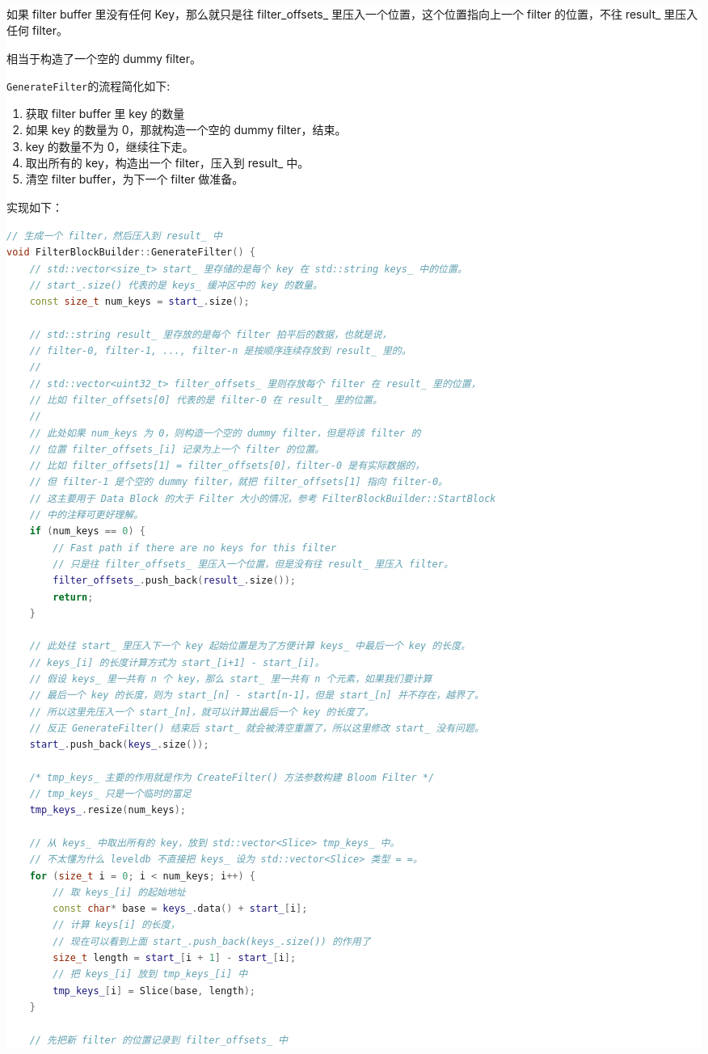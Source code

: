 如果 filter buffer 里没有任何 Key，那么就只是往 filter_offsets_ 里压入一个位置，这个位置指向上一个 filter 的位置，不往 result_ 里压入任何 filter。

相当于构造了一个空的 dummy filter。

`GenerateFilter`的流程简化如下:

1. 获取 filter buffer 里 key 的数量
2. 如果 key 的数量为 0，那就构造一个空的 dummy filter，结束。
3. key 的数量不为 0，继续往下走。
4. 取出所有的 key，构造出一个 filter，压入到 result_ 中。
5. 清空 filter buffer，为下一个 filter 做准备。

实现如下：

```c++
// 生成一个 filter，然后压入到 result_ 中
void FilterBlockBuilder::GenerateFilter() {
    // std::vector<size_t> start_ 里存储的是每个 key 在 std::string keys_ 中的位置。
    // start_.size() 代表的是 keys_ 缓冲区中的 key 的数量。
    const size_t num_keys = start_.size();

    // std::string result_ 里存放的是每个 filter 拍平后的数据，也就是说，
    // filter-0, filter-1, ..., filter-n 是按顺序连续存放到 result_ 里的。
    // 
    // std::vector<uint32_t> filter_offsets_ 里则存放每个 filter 在 result_ 里的位置，
    // 比如 filter_offsets[0] 代表的是 filter-0 在 result_ 里的位置。
    // 
    // 此处如果 num_keys 为 0，则构造一个空的 dummy filter，但是将该 filter 的
    // 位置 filter_offsets_[i] 记录为上一个 filter 的位置。
    // 比如 filter_offsets[1] = filter_offsets[0]，filter-0 是有实际数据的，
    // 但 filter-1 是个空的 dummy filter，就把 filter_offsets[1] 指向 filter-0。
    // 这主要用于 Data Block 的大于 Filter 大小的情况，参考 FilterBlockBuilder::StartBlock
    // 中的注释可更好理解。
    if (num_keys == 0) {
        // Fast path if there are no keys for this filter
        // 只是往 filter_offsets_ 里压入一个位置，但是没有往 result_ 里压入 filter。
        filter_offsets_.push_back(result_.size());
        return;
    }

    // 此处往 start_ 里压入下一个 key 起始位置是为了方便计算 keys_ 中最后一个 key 的长度。
    // keys_[i] 的长度计算方式为 start_[i+1] - start_[i]。
    // 假设 keys_ 里一共有 n 个 key，那么 start_ 里一共有 n 个元素，如果我们要计算
    // 最后一个 key 的长度，则为 start_[n] - start[n-1]，但是 start_[n] 并不存在，越界了。
    // 所以这里先压入一个 start_[n]，就可以计算出最后一个 key 的长度了。
    // 反正 GenerateFilter() 结束后 start_ 就会被清空重置了，所以这里修改 start_ 没有问题。
    start_.push_back(keys_.size());  

    /* tmp_keys_ 主要的作用就是作为 CreateFilter() 方法参数构建 Bloom Filter */
    // tmp_keys_ 只是一个临时的富足
    tmp_keys_.resize(num_keys);

    // 从 keys_ 中取出所有的 key，放到 std::vector<Slice> tmp_keys_ 中。
    // 不太懂为什么 leveldb 不直接把 keys_ 设为 std::vector<Slice> 类型 = =。
    for (size_t i = 0; i < num_keys; i++) {
        // 取 keys_[i] 的起始地址
        const char* base = keys_.data() + start_[i]; 
        // 计算 keys[i] 的长度，
        // 现在可以看到上面 start_.push_back(keys_.size()) 的作用了
        size_t length = start_[i + 1] - start_[i];   
        // 把 keys_[i] 放到 tmp_keys_[i] 中
        tmp_keys_[i] = Slice(base, length);          
    }

    // 先把新 filter 的位置记录到 filter_offsets_ 中
```